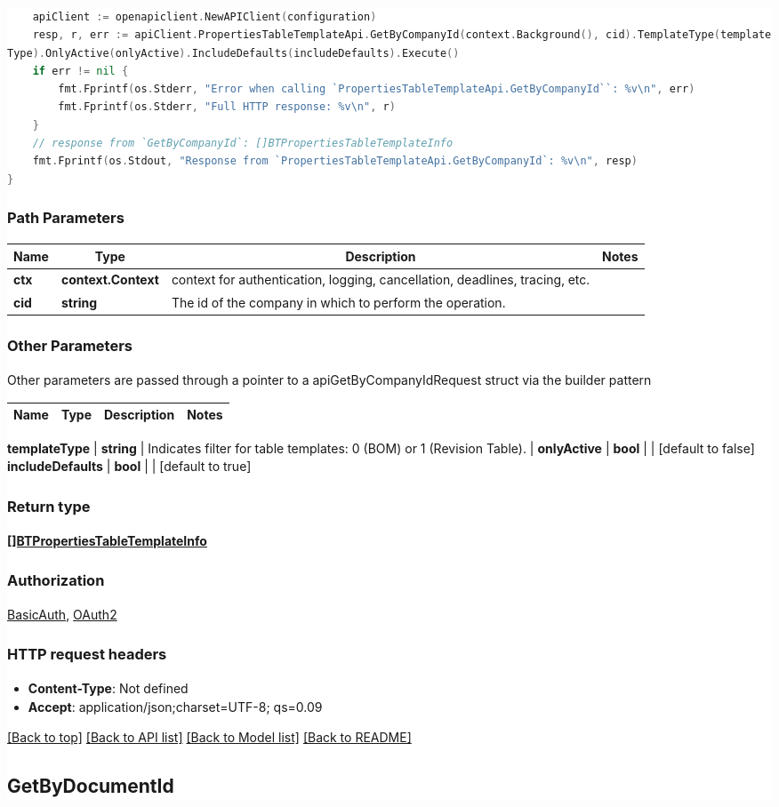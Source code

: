 ```go
    apiClient := openapiclient.NewAPIClient(configuration)
    resp, r, err := apiClient.PropertiesTableTemplateApi.GetByCompanyId(context.Background(), cid).TemplateType(templateType).OnlyActive(onlyActive).IncludeDefaults(includeDefaults).Execute()
    if err != nil {
        fmt.Fprintf(os.Stderr, "Error when calling `PropertiesTableTemplateApi.GetByCompanyId``: %v\n", err)
        fmt.Fprintf(os.Stderr, "Full HTTP response: %v\n", r)
    }
    // response from `GetByCompanyId`: []BTPropertiesTableTemplateInfo
    fmt.Fprintf(os.Stdout, "Response from `PropertiesTableTemplateApi.GetByCompanyId`: %v\n", resp)
}
```

### Path Parameters


Name | Type | Description  | Notes
------------- | ------------- | ------------- | -------------
**ctx** | **context.Context** | context for authentication, logging, cancellation, deadlines, tracing, etc.
**cid** | **string** | The id of the company in which to perform the operation. | 

### Other Parameters

Other parameters are passed through a pointer to a apiGetByCompanyIdRequest struct via the builder pattern


Name | Type | Description  | Notes
------------- | ------------- | ------------- | -------------

 **templateType** | **string** | Indicates filter for table templates: 0 (BOM) or 1 (Revision Table). | 
 **onlyActive** | **bool** |  | [default to false]
 **includeDefaults** | **bool** |  | [default to true]

### Return type

[**[]BTPropertiesTableTemplateInfo**](BTPropertiesTableTemplateInfo.md)

### Authorization

[BasicAuth](../README.md#BasicAuth), [OAuth2](../README.md#OAuth2)

### HTTP request headers

- **Content-Type**: Not defined
- **Accept**: application/json;charset=UTF-8; qs=0.09

[[Back to top]](#) [[Back to API list]](../README.md#documentation-for-api-endpoints)
[[Back to Model list]](../README.md#documentation-for-models)
[[Back to README]](../README.md)


## GetByDocumentId
